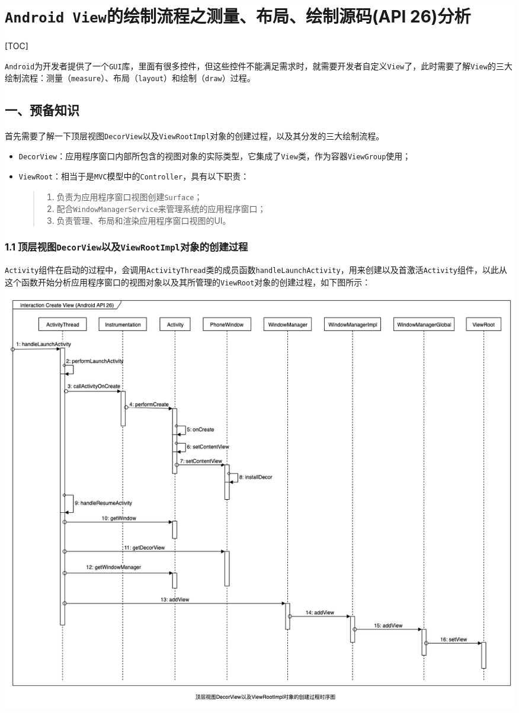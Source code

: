# `Android View`的绘制流程之测量、布局、绘制源码(API 26)分析

[TOC]

`Android`为开发者提供了一个`GUI`库，里面有很多控件，但这些控件不能满足需求时，就需要开发者自定义`View`了，此时需要了解`View`的三大绘制流程：测量（`measure`）、布局（`layout`）和绘制（`draw`）过程。  

## 一、预备知识

首先需要了解一下顶层视图`DecorView`以及`ViewRootImpl`对象的创建过程，以及其分发的三大绘制流程。

* `DecorView`：应用程序窗口内部所包含的视图对象的实际类型，它集成了`View`类，作为容器`ViewGroup`使用；  

* `ViewRoot`：相当于是`MVC`模型中的`Controller`，具有以下职责：
  
  > 1. 负责为应用程序窗口视图创建`Surface`；  
  > 2. 配合`WindowManagerService`来管理系统的应用程序窗口；  
  > 3. 负责管理、布局和渲染应用程序窗口视图的UI。  

### 1.1 顶层视图`DecorView`以及`ViewRootImpl`对象的创建过程

`Activity`组件在启动的过程中，会调用`ActivityThread`类的成员函数`handleLaunchActivity`，用来创建以及首激活`Activity`组件，以此从这个函数开始分析应用程序窗口的视图对象以及其所管理的`ViewRoot`对象的创建过程，如下图所示：  

![image](https://github.com/tianyalu/AndroidSourceCode26/raw/master/show/decorview_viewroot_create_sequence.png)  
